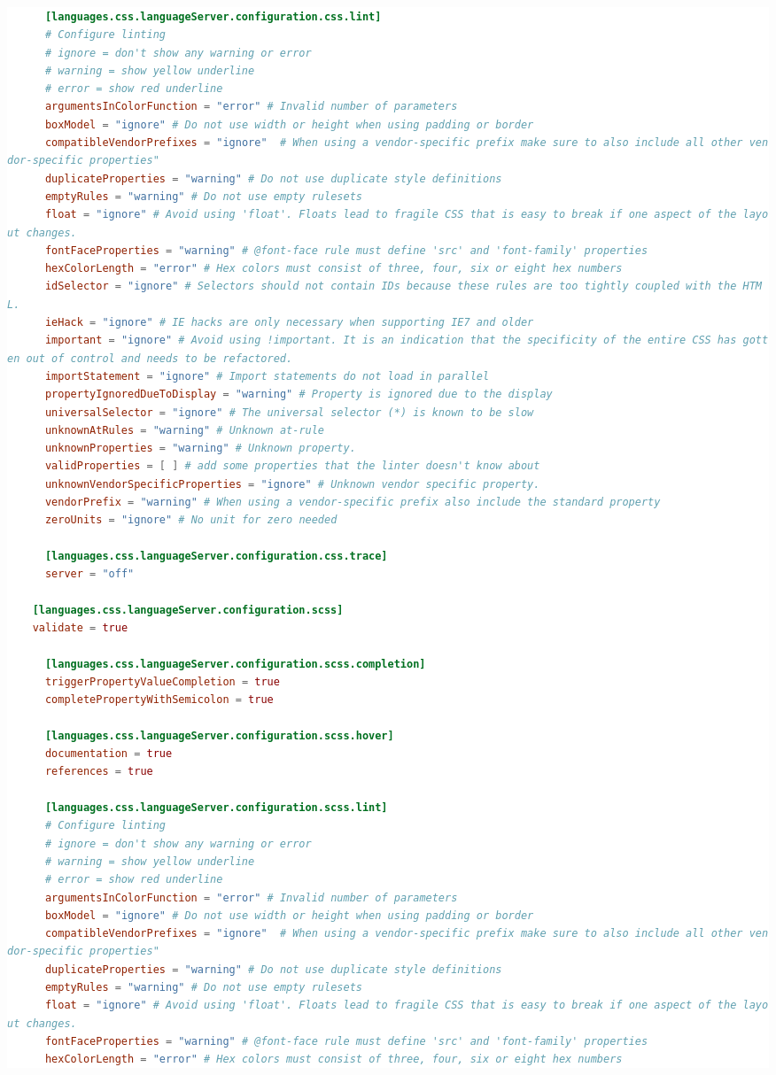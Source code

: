 ```toml
      [languages.css.languageServer.configuration.css.lint]
      # Configure linting
      # ignore = don't show any warning or error
      # warning = show yellow underline
      # error = show red underline
      argumentsInColorFunction = "error" # Invalid number of parameters
      boxModel = "ignore" # Do not use width or height when using padding or border
      compatibleVendorPrefixes = "ignore"  # When using a vendor-specific prefix make sure to also include all other vendor-specific properties"
      duplicateProperties = "warning" # Do not use duplicate style definitions
      emptyRules = "warning" # Do not use empty rulesets
      float = "ignore" # Avoid using 'float'. Floats lead to fragile CSS that is easy to break if one aspect of the layout changes.
      fontFaceProperties = "warning" # @font-face rule must define 'src' and 'font-family' properties
      hexColorLength = "error" # Hex colors must consist of three, four, six or eight hex numbers
      idSelector = "ignore" # Selectors should not contain IDs because these rules are too tightly coupled with the HTML.
      ieHack = "ignore" # IE hacks are only necessary when supporting IE7 and older
      important = "ignore" # Avoid using !important. It is an indication that the specificity of the entire CSS has gotten out of control and needs to be refactored.
      importStatement = "ignore" # Import statements do not load in parallel
      propertyIgnoredDueToDisplay = "warning" # Property is ignored due to the display
      universalSelector = "ignore" # The universal selector (*) is known to be slow
      unknownAtRules = "warning" # Unknown at-rule
      unknownProperties = "warning" # Unknown property.
      validProperties = [ ] # add some properties that the linter doesn't know about
      unknownVendorSpecificProperties = "ignore" # Unknown vendor specific property.
      vendorPrefix = "warning" # When using a vendor-specific prefix also include the standard property
      zeroUnits = "ignore" # No unit for zero needed

      [languages.css.languageServer.configuration.css.trace]
      server = "off"

    [languages.css.languageServer.configuration.scss]
    validate = true

      [languages.css.languageServer.configuration.scss.completion]
      triggerPropertyValueCompletion = true
      completePropertyWithSemicolon = true

      [languages.css.languageServer.configuration.scss.hover]
      documentation = true
      references = true

      [languages.css.languageServer.configuration.scss.lint]
      # Configure linting
      # ignore = don't show any warning or error
      # warning = show yellow underline
      # error = show red underline
      argumentsInColorFunction = "error" # Invalid number of parameters
      boxModel = "ignore" # Do not use width or height when using padding or border
      compatibleVendorPrefixes = "ignore"  # When using a vendor-specific prefix make sure to also include all other vendor-specific properties"
      duplicateProperties = "warning" # Do not use duplicate style definitions
      emptyRules = "warning" # Do not use empty rulesets
      float = "ignore" # Avoid using 'float'. Floats lead to fragile CSS that is easy to break if one aspect of the layout changes.
      fontFaceProperties = "warning" # @font-face rule must define 'src' and 'font-family' properties
      hexColorLength = "error" # Hex colors must consist of three, four, six or eight hex numbers
```